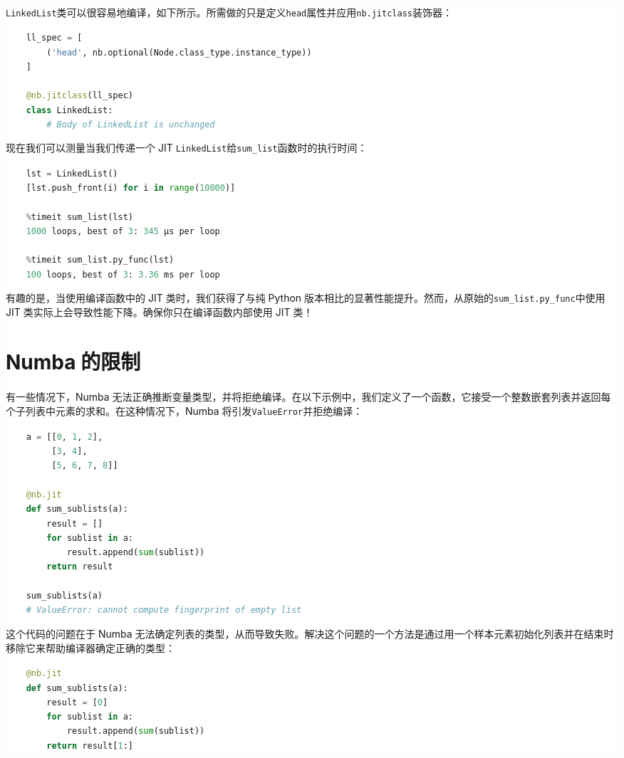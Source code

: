 `LinkedList`类可以很容易地编译，如下所示。所需做的只是定义`head`属性并应用`nb.jitclass`装饰器：

```py
    ll_spec = [
        ('head', nb.optional(Node.class_type.instance_type))
    ]

    @nb.jitclass(ll_spec)
    class LinkedList:
        # Body of LinkedList is unchanged

```

现在我们可以测量当我们传递一个 JIT `LinkedList`给`sum_list`函数时的执行时间：

```py
    lst = LinkedList()
    [lst.push_front(i) for i in range(10000)]

    %timeit sum_list(lst)
    1000 loops, best of 3: 345 µs per loop

    %timeit sum_list.py_func(lst)
    100 loops, best of 3: 3.36 ms per loop

```

有趣的是，当使用编译函数中的 JIT 类时，我们获得了与纯 Python 版本相比的显著性能提升。然而，从原始的`sum_list.py_func`中使用 JIT 类实际上会导致性能下降。确保你只在编译函数内部使用 JIT 类！

# Numba 的限制

有一些情况下，Numba 无法正确推断变量类型，并将拒绝编译。在以下示例中，我们定义了一个函数，它接受一个整数嵌套列表并返回每个子列表中元素的求和。在这种情况下，Numba 将引发`ValueError`并拒绝编译：

```py
    a = [[0, 1, 2], 
         [3, 4], 
         [5, 6, 7, 8]]

    @nb.jit
    def sum_sublists(a):
        result = []
        for sublist in a:
            result.append(sum(sublist))
        return result

    sum_sublists(a)
    # ValueError: cannot compute fingerprint of empty list

```

这个代码的问题在于 Numba 无法确定列表的类型，从而导致失败。解决这个问题的一个方法是通过用一个样本元素初始化列表并在结束时移除它来帮助编译器确定正确的类型：

```py
    @nb.jit
    def sum_sublists(a):
        result = [0]
        for sublist in a:
            result.append(sum(sublist))
        return result[1:]

```
